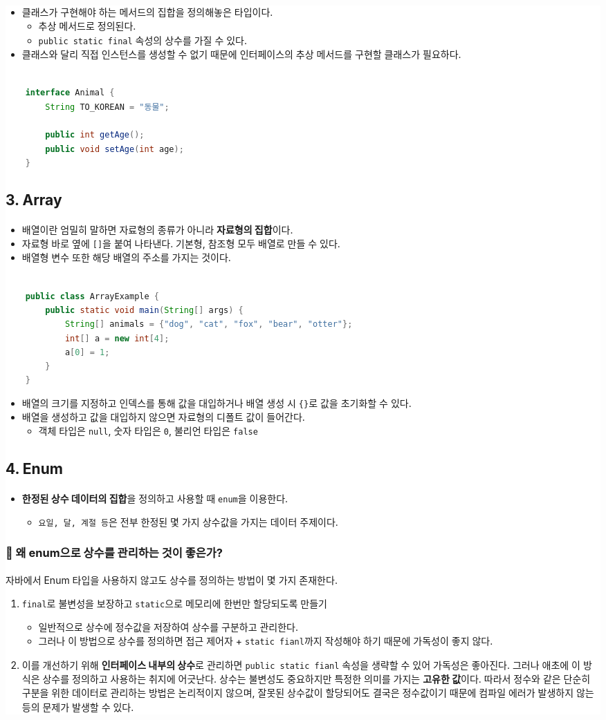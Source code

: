 - 클래스가 구현해야 하는 메서드의 집합을 정의해놓은 타입이다.
    - 추상 메서드로 정의된다.
    - `public static final` 속성의 상수를 가질 수 있다.
- 클래스와 달리 직접 인스턴스를 생성할 수 없기 때문에 인터페이스의 추상 메서드를 구현할 클래스가 필요하다.

```java

    interface Animal {
        String TO_KOREAN = "동물";

        public int getAge();
        public void setAge(int age);
    }

```

## 3. Array

- 배열이란 엄밀히 말하면 자료형의 종류가 아니라 **자료형의 집합**이다.
- 자료형 바로 옆에 `[]`을 붙여 나타낸다. 기본형, 참조형 모두 배열로 만들 수 있다.
- 배열형 변수 또한 해당 배열의 주소를 가지는 것이다.

```java

    public class ArrayExample {
        public static void main(String[] args) {
            String[] animals = {"dog", "cat", "fox", "bear", "otter"};
            int[] a = new int[4];
            a[0] = 1;
        }
    }

```

- 배열의 크기를 지정하고 인덱스를 통해 값을 대입하거나 배열 생성 시 `{}`로 값을 초기화할 수 있다.
- 배열을 생성하고 값을 대입하지 않으면 자료형의 디폴트 값이 들어간다.
    - 객체 타입은 `null`, 숫자 타입은 `0`, 불리언 타입은 `false`

## 4. Enum

- **한정된 상수 데이터의 집합**을 정의하고 사용할 때 `enum`을 이용한다.

    - `요일, 달, 계절 등`은 전부 한정된 몇 가지 상수값을 가지는 데이터 주제이다.

### 🤔 왜 enum으로 상수를 관리하는 것이 좋은가?

자바에서 Enum 타입을 사용하지 않고도 상수를 정의하는 방법이 몇 가지 존재한다.

1. `final`로 불변성을 보장하고 `static`으로 메모리에 한번만 할당되도록 만들기

    - 일반적으로 상수에 정수값을 저장하여 상수를 구분하고 관리한다.
    - 그러나 이 방법으로 상수를 정의하면 접근 제어자 + `static fianl`까지 작성해야 하기 때문에 가독성이 좋지 않다.

2. 이를 개선하기 위해 **인터페이스 내부의 상수**로 관리하면 `public static fianl` 속성을 생략할 수 있어 가독성은 좋아진다. 그러나 애초에 이 방식은 상수를 정의하고 사용하는 취지에 어긋난다. 상수는 불변성도 중요하지만 특정한 의미를 가지는 **고유한 값**이다. 따라서 정수와 같은 단순히 구분을 위한 데이터로 관리하는 방법은 논리적이지 않으며, 잘못된 상수값이 할당되어도 결국은 정수값이기 때문에 컴파일 에러가 발생하지 않는 등의 문제가 발생할 수 있다.
